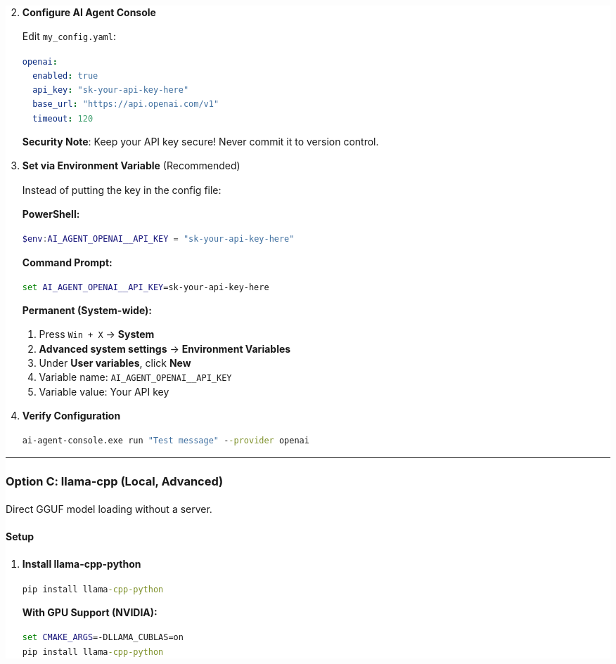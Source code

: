 2. **Configure AI Agent Console**

   Edit `my_config.yaml`:
   ```yaml
   openai:
     enabled: true
     api_key: "sk-your-api-key-here"
     base_url: "https://api.openai.com/v1"
     timeout: 120
   ```

   **Security Note**: Keep your API key secure! Never commit it to version control.

3. **Set via Environment Variable** (Recommended)

   Instead of putting the key in the config file:

   **PowerShell:**
   ```powershell
   $env:AI_AGENT_OPENAI__API_KEY = "sk-your-api-key-here"
   ```

   **Command Prompt:**
   ```cmd
   set AI_AGENT_OPENAI__API_KEY=sk-your-api-key-here
   ```

   **Permanent (System-wide):**
   1. Press `Win + X` → **System**
   2. **Advanced system settings** → **Environment Variables**
   3. Under **User variables**, click **New**
   4. Variable name: `AI_AGENT_OPENAI__API_KEY`
   5. Variable value: Your API key

4. **Verify Configuration**

   ```cmd
   ai-agent-console.exe run "Test message" --provider openai
   ```

---

### Option C: llama-cpp (Local, Advanced)

Direct GGUF model loading without a server.

#### Setup

1. **Install llama-cpp-python**

   ```cmd
   pip install llama-cpp-python
   ```

   **With GPU Support (NVIDIA):**
   ```cmd
   set CMAKE_ARGS=-DLLAMA_CUBLAS=on
   pip install llama-cpp-python
   ```
